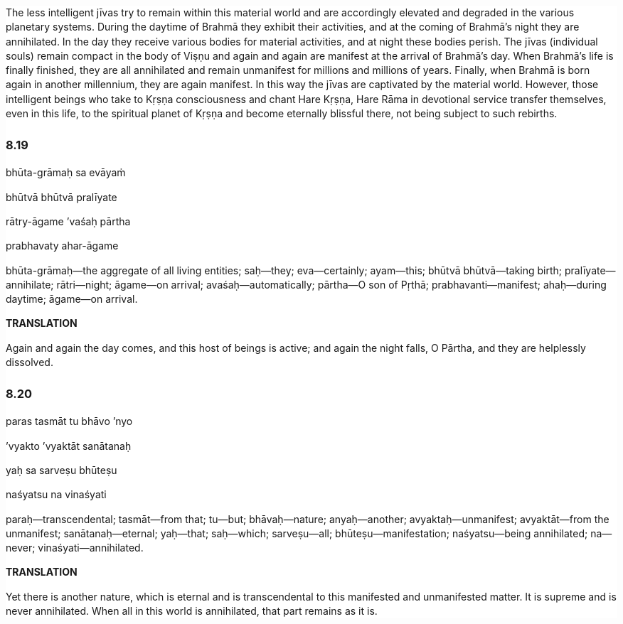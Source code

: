 The less intelligent jīvas try to remain within this material world and are
accordingly elevated and degraded in the various planetary systems. During the
daytime of Brahmā they exhibit their activities, and at the coming of Brahmā’s
night they are annihilated. In the day they receive various bodies for material
activities, and at night these bodies perish. The jīvas (individual souls)
remain compact in the body of Viṣṇu and again and again are manifest at the
arrival of Brahmā’s day. When Brahmā’s life is finally finished, they are all
annihilated and remain unmanifest for millions and millions of years. Finally,
when Brahmā is born again in another millennium, they are again manifest. In
this way the jīvas are captivated by the material world. However, those
intelligent beings who take to Kṛṣṇa consciousness and chant Hare Kṛṣṇa, Hare
Rāma in devotional service transfer themselves, even in this life, to the
spiritual planet of Kṛṣṇa and become eternally blissful there, not being subject
to such rebirths.

### 8.19


bhūta-grāmaḥ sa evāyaṁ

bhūtvā bhūtvā pralīyate

rātry-āgame ’vaśaḥ pārtha

prabhavaty ahar-āgame

bhūta-grāmaḥ—the aggregate of all living entities; saḥ—they; eva—certainly;
ayam—this; bhūtvā bhūtvā—taking birth; pralīyate—annihilate; rātri—night;
āgame—on arrival; avaśaḥ—automatically; pārtha—O son of Pṛthā;
prabhavanti—manifest; ahaḥ—during daytime; āgame—on arrival.

**TRANSLATION**

Again and again the day comes, and this host of beings is active; and again the
night falls, O Pārtha, and they are helplessly dissolved.

### 8.20


paras tasmāt tu bhāvo ’nyo

’vyakto ’vyaktāt sanātanaḥ

yaḥ sa sarveṣu bhūteṣu

naśyatsu na vinaśyati

paraḥ—transcendental; tasmāt—from that; tu—but; bhāvaḥ—nature; anyaḥ—another;
avyaktaḥ—unmanifest; avyaktāt—from the unmanifest; sanātanaḥ—eternal; yaḥ—that;
saḥ—which; sarveṣu—all; bhūteṣu—manifestation; naśyatsu—being annihilated;
na—never; vinaśyati—annihilated.

**TRANSLATION**

Yet there is another nature, which is eternal and is transcendental to this
manifested and unmanifested matter. It is supreme and is never annihilated. When
all in this world is annihilated, that part remains as it is.
